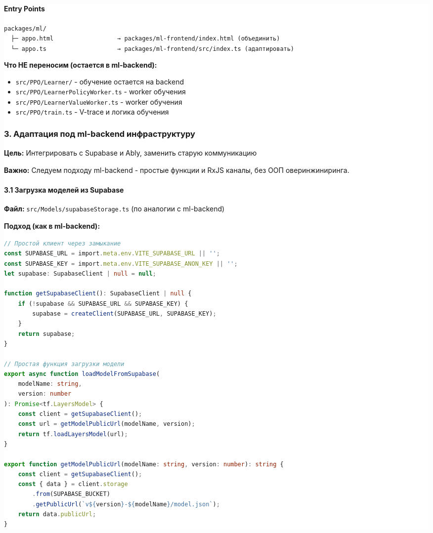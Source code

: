 #### Entry Points
```
packages/ml/
  ├─ appo.html                  → packages/ml-frontend/index.html (объединить)
  └─ appo.ts                    → packages/ml-frontend/src/index.ts (адаптировать)
```

**Что НЕ переносим (остается в ml-backend):**
- `src/PPO/Learner/` - обучение остается на backend
- `src/PPO/LearnerPolicyWorker.ts` - worker обучения
- `src/PPO/LearnerValueWorker.ts` - worker обучения
- `src/PPO/train.ts` - V-trace и логика обучения

### 3. Адаптация под ml-backend инфраструктуру
**Цель:** Интегрировать с Supabase и Ably, заменить старую коммуникацию

**Важно:** Следуем подходу ml-backend - простые функции и RxJS каналы, без ООП оверинжиниринга.

#### 3.1 Загрузка моделей из Supabase
**Файл:** `src/Models/supabaseStorage.ts` (по аналогии с ml-backend)

**Подход (как в ml-backend):**
```typescript
// Простой клиент через замыкание
const SUPABASE_URL = import.meta.env.VITE_SUPABASE_URL || '';
const SUPABASE_KEY = import.meta.env.VITE_SUPABASE_ANON_KEY || '';
let supabase: SupabaseClient | null = null;

function getSupabaseClient(): SupabaseClient | null {
    if (!supabase && SUPABASE_URL && SUPABASE_KEY) {
        supabase = createClient(SUPABASE_URL, SUPABASE_KEY);
    }
    return supabase;
}

// Простая функция загрузки модели
export async function loadModelFromSupabase(
    modelName: string, 
    version: number
): Promise<tf.LayersModel> {
    const client = getSupabaseClient();
    const url = getModelPublicUrl(modelName, version);
    return tf.loadLayersModel(url);
}

export function getModelPublicUrl(modelName: string, version: number): string {
    const client = getSupabaseClient();
    const { data } = client.storage
        .from(SUPABASE_BUCKET)
        .getPublicUrl(`v${version}-${modelName}/model.json`);
    return data.publicUrl;
}
```
